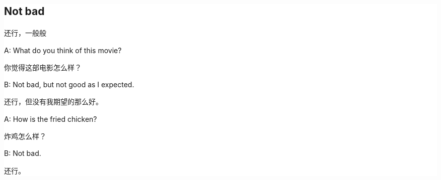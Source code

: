 ## Not bad

还行，一般般

A: What do you think of this movie?

你觉得这部电影怎么样？

B: Not bad, but not good as I expected.

还行，但没有我期望的那么好。

A: How is the fried chicken?

炸鸡怎么样？

B: Not bad.

还行。

